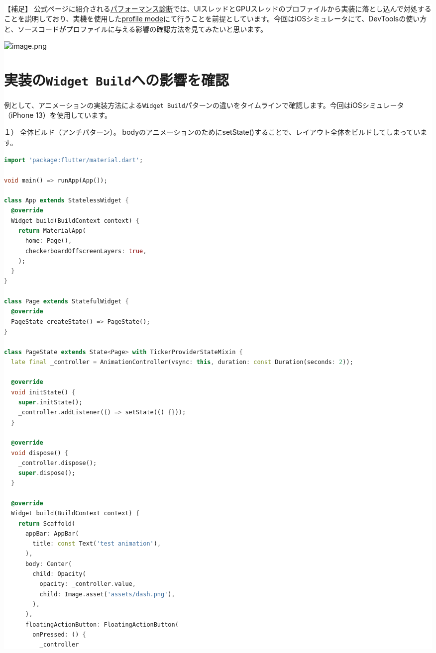 【補足】 公式ページに紹介される[パフォーマンス診断](https://docs.flutter.dev/perf/rendering/ui-performance#diagnosing-performance-problems)では、UIスレッドとGPUスレッドのプロファイルから実装に落とし込んで対処することを説明しており、実機を使用した[profile mode](https://docs.flutter.dev/testing/build-modes#profile)にて行うことを前提としています。今回はiOSシミュレータにて、DevToolsの使い方と、ソースコードがプロファイルに与える影響の確認方法を見てみたいと思います。

<img src="/images/2022/20220317a/image.png" alt="image.png" width="963" height="749" loading="lazy">

# 実装の`Widget Build`への影響を確認

例として、アニメーションの実装方法による`Widget Build`パターンの違いをタイムラインで確認します。今回はiOSシミュレータ（iPhone 13）を使用しています。

１） 全体ビルド（アンチパターン）。
bodyのアニメーションのためにsetState()することで、レイアウト全体をビルドしてしまっています。

```dart
import 'package:flutter/material.dart';

void main() => runApp(App());

class App extends StatelessWidget {
  @override
  Widget build(BuildContext context) {
    return MaterialApp(
      home: Page(),
      checkerboardOffscreenLayers: true,
    );
  }
}

class Page extends StatefulWidget {
  @override
  PageState createState() => PageState();
}

class PageState extends State<Page> with TickerProviderStateMixin {
  late final _controller = AnimationController(vsync: this, duration: const Duration(seconds: 2));

  @override
  void initState() {
    super.initState();
    _controller.addListener(() => setState(() {}));
  }

  @override
  void dispose() {
    _controller.dispose();
    super.dispose();
  }

  @override
  Widget build(BuildContext context) {
    return Scaffold(
      appBar: AppBar(
        title: const Text('test animation'),
      ),
      body: Center(
        child: Opacity(
          opacity: _controller.value,
          child: Image.asset('assets/dash.png'),
        ),
      ),
      floatingActionButton: FloatingActionButton(
        onPressed: () {
          _controller
```